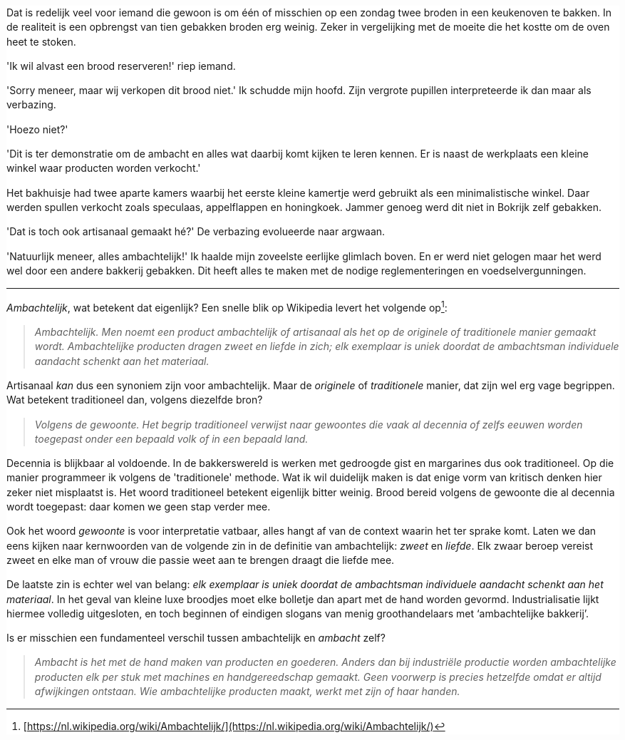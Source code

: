 [^jagen]: Dat deden we eigenlijk al uren. Rookontwikkeling is het hevigste wanneer de mutsaarden worden aangestoken en omgezet naar as. 

Dat is redelijk veel voor iemand die gewoon is om één of misschien op een zondag twee broden in een keukenoven te bakken. In de realiteit is een opbrengst van tien gebakken broden erg weinig. Zeker in vergelijking met de moeite die het kostte om de oven heet te stoken. 

'Ik wil alvast een brood reserveren!' riep iemand. 

'Sorry meneer, maar wij verkopen dit brood niet.' Ik schudde mijn hoofd. Zijn vergrote pupillen interpreteerde ik dan maar als verbazing. 

'Hoezo niet?' 

'Dit is ter demonstratie om de ambacht en alles wat daarbij komt kijken te leren kennen. Er is naast de werkplaats een kleine winkel waar producten worden verkocht.'

Het bakhuisje had twee aparte kamers waarbij het eerste kleine kamertje werd gebruikt als een minimalistische winkel. Daar werden spullen verkocht zoals speculaas, appelflappen en honingkoek. Jammer genoeg werd dit niet in Bokrijk zelf gebakken. 

'Dat is toch ook artisanaal gemaakt hé?' De verbazing evolueerde naar argwaan. 

'Natuurlijk meneer, alles ambachtelijk!' Ik haalde mijn zoveelste eerlijke glimlach boven. En er werd niet gelogen maar het werd wel door een andere bakkerij gebakken. Dit heeft alles te maken met de nodige reglementeringen en voedselvergunningen. 

* * *

_Ambachtelijk_, wat betekent dat eigenlijk? Een snelle blik op Wikipedia levert het volgende op[^wikiamb]:

> _Ambachtelijk. Men noemt een product ambachtelijk of artisanaal als het op de originele of traditionele manier gemaakt wordt. Ambachtelijke producten dragen zweet en liefde in zich; elk exemplaar is uniek doordat de ambachtsman individuele aandacht schenkt aan het materiaal._

[^wikiamb]: [https://nl.wikipedia.org/wiki/Ambachtelijk/](https://nl.wikipedia.org/wiki/Ambachtelijk/)

Artisanaal _kan_ dus een synoniem zijn voor ambachtelijk. Maar de _originele_ of _traditionele_ manier, dat zijn wel erg vage begrippen. Wat betekent traditioneel dan, volgens diezelfde bron?

> _Volgens de gewoonte. Het begrip traditioneel verwijst naar gewoontes die vaak al decennia of zelfs eeuwen worden toegepast onder een bepaald volk of in een bepaald land._

Decennia is blijkbaar al voldoende. In de bakkerswereld is werken met gedroogde gist en margarines dus ook traditioneel. Op die manier programmeer ik volgens de 'traditionele' methode. Wat ik wil duidelijk maken is dat enige vorm van kritisch denken hier zeker niet misplaatst is. Het woord traditioneel betekent eigenlijk bitter weinig. Brood bereid volgens de gewoonte die al decennia wordt toegepast: daar komen we geen stap verder mee. 

Ook het woord _gewoonte_ is voor interpretatie vatbaar, alles hangt af van de context waarin het ter sprake komt. Laten we dan eens kijken naar kernwoorden van de volgende zin in de definitie van ambachtelijk: _zweet_ en _liefde_. Elk zwaar beroep vereist zweet en elke man of vrouw die passie weet aan te brengen draagt die liefde mee. 

De laatste zin is echter wel van belang: _elk exemplaar is uniek doordat de ambachtsman individuele aandacht schenkt aan het materiaal_. In het geval van kleine luxe broodjes moet elke bolletje dan apart met de hand worden gevormd. Industrialisatie lijkt hiermee volledig uitgesloten, en toch beginnen of eindigen slogans van menig groothandelaars met ‘ambachtelijke bakkerij’. 

Is er misschien een fundamenteel verschil tussen ambachtelijk en _ambacht_ zelf?

> _Ambacht is het met de hand maken van producten en goederen. Anders dan bij industriële productie worden ambachtelijke producten elk per stuk met machines en handgereedschap gemaakt. Geen voorwerp is precies hetzelfde omdat er altijd afwijkingen ontstaan. Wie ambachtelijke producten maakt, werkt met zijn of haar handen._


[^rem]: Een rijskast bestond wel, maar het was gewoon een houten kast die deeg tegen tocht beschermde. Moderne elektrisch aangedreven remkasten kunnen niet alleen brood sneller doen rijzen, maar ook doen 'remmen': het is niet alleen mogelijk om de temperatuur te verhogen, maar ook te verlagen. 
[^tekstv]: Dat is Sublime Text, voor de nieuwsgierige nerds. Nee, VS Code is niet beter.
[^bakkerijopen]: Dit klopt niet meer. Eind 2017 opende De Superette zijn tweede vestiging in Bokrijk. Het project betekende een volledige vernieuwing van het gebouw, inclusief installaties. In 2019 werd de zaak overgedragen en hernoemd naar 'Egt'. Nu kan je dus de échte ambacht aanschouwen, en daarna een lekker brood mee naar huis nemen als souvenir. 
[^jeani]: Om de gegevens van de persoon te beschremen gebruik ik hier een fictieve naam.